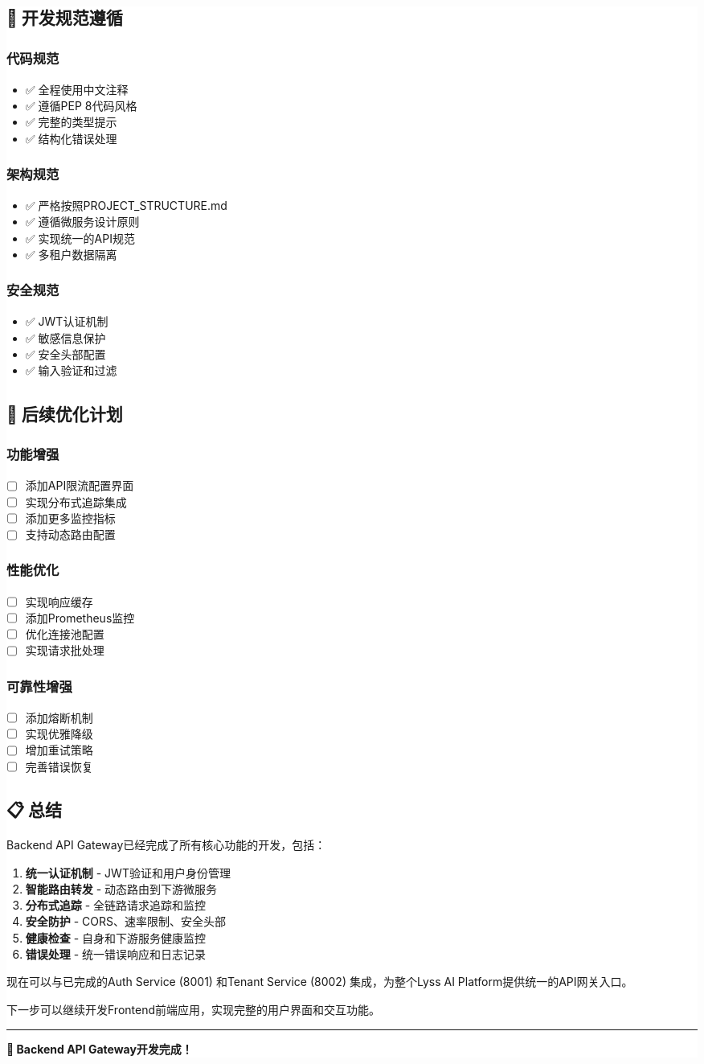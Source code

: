 ## 🎯 开发规范遵循

### 代码规范
- ✅ 全程使用中文注释
- ✅ 遵循PEP 8代码风格
- ✅ 完整的类型提示
- ✅ 结构化错误处理

### 架构规范
- ✅ 严格按照PROJECT_STRUCTURE.md
- ✅ 遵循微服务设计原则
- ✅ 实现统一的API规范
- ✅ 多租户数据隔离

### 安全规范
- ✅ JWT认证机制
- ✅ 敏感信息保护
- ✅ 安全头部配置
- ✅ 输入验证和过滤

## 🚧 后续优化计划

### 功能增强
- [ ] 添加API限流配置界面
- [ ] 实现分布式追踪集成
- [ ] 添加更多监控指标
- [ ] 支持动态路由配置

### 性能优化
- [ ] 实现响应缓存
- [ ] 添加Prometheus监控
- [ ] 优化连接池配置
- [ ] 实现请求批处理

### 可靠性增强
- [ ] 添加熔断机制
- [ ] 实现优雅降级
- [ ] 增加重试策略
- [ ] 完善错误恢复

## 📋 总结

Backend API Gateway已经完成了所有核心功能的开发，包括：

1. **统一认证机制** - JWT验证和用户身份管理
2. **智能路由转发** - 动态路由到下游微服务
3. **分布式追踪** - 全链路请求追踪和监控
4. **安全防护** - CORS、速率限制、安全头部
5. **健康检查** - 自身和下游服务健康监控
6. **错误处理** - 统一错误响应和日志记录

现在可以与已完成的Auth Service (8001) 和Tenant Service (8002) 集成，为整个Lyss AI Platform提供统一的API网关入口。

下一步可以继续开发Frontend前端应用，实现完整的用户界面和交互功能。

---

**🎉 Backend API Gateway开发完成！**